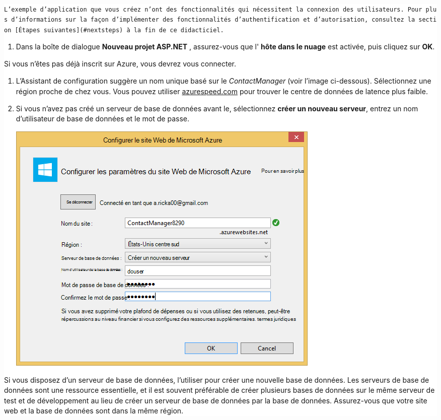     L’exemple d’application que vous créez n’ont des fonctionnalités qui nécessitent la connexion des utilisateurs. Pour plus d’informations sur la façon d’implémenter des fonctionnalités d’authentification et d’autorisation, consultez la section [Étapes suivantes](#nextsteps) à la fin de ce didacticiel. 

1. Dans la boîte de dialogue **Nouveau projet ASP.NET** , assurez-vous que l' **hôte dans le nuage** est activée, puis cliquez sur **OK**.


Si vous n’êtes pas déjà inscrit sur Azure, vous devrez vous connecter.

1. L’Assistant de configuration suggère un nom unique basé sur le *ContactManager* (voir l’image ci-dessous). Sélectionnez une région proche de chez vous. Vous pouvez utiliser [azurespeed.com](http://www.azurespeed.com/ "AzureSpeed.com") pour trouver le centre de données de latence plus faible. 
2. Si vous n’avez pas créé un serveur de base de données avant le, sélectionnez **créer un nouveau serveur**, entrez un nom d’utilisateur de base de données et le mot de passe.

    ![Configurer le site Web d’Azure](./media/web-sites-dotnet-rest-service-aspnet-api-sql-database/configAz.PNG)

Si vous disposez d’un serveur de base de données, l’utiliser pour créer une nouvelle base de données. Les serveurs de base de données sont une ressource essentielle, et il est souvent préférable de créer plusieurs bases de données sur le même serveur de test et de développement au lieu de créer un serveur de base de données par la base de données. Assurez-vous que votre site web et la base de données sont dans la même région.
